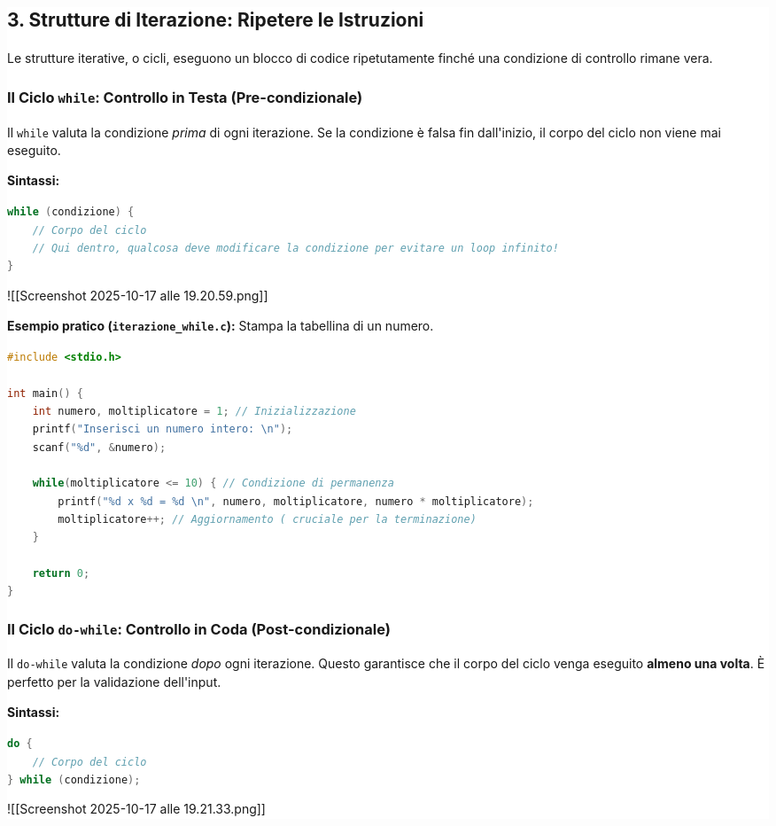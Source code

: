 ## 3. Strutture di Iterazione: Ripetere le Istruzioni

Le strutture iterative, o cicli, eseguono un blocco di codice ripetutamente finché una condizione di controllo rimane vera.

### Il Ciclo `while`: Controllo in Testa (Pre-condizionale)

Il `while` valuta la condizione _prima_ di ogni iterazione. Se la condizione è falsa fin dall'inizio, il corpo del ciclo non viene mai eseguito.

**Sintassi:**

```c
while (condizione) {
    // Corpo del ciclo
    // Qui dentro, qualcosa deve modificare la condizione per evitare un loop infinito!
}
```

![[Screenshot 2025-10-17 alle 19.20.59.png]]

**Esempio pratico (`iterazione_while.c`):** Stampa la tabellina di un numero.

```c
#include <stdio.h>

int main() {
    int numero, moltiplicatore = 1; // Inizializzazione
    printf("Inserisci un numero intero: \n");
    scanf("%d", &numero);

    while(moltiplicatore <= 10) { // Condizione di permanenza
        printf("%d x %d = %d \n", numero, moltiplicatore, numero * moltiplicatore);
        moltiplicatore++; // Aggiornamento ( cruciale per la terminazione)
    }

    return 0;
}
```

### Il Ciclo `do-while`: Controllo in Coda (Post-condizionale)

Il `do-while` valuta la condizione _dopo_ ogni iterazione. Questo garantisce che il corpo del ciclo venga eseguito **almeno una volta**. È perfetto per la validazione dell'input.

**Sintassi:**

```c
do {
    // Corpo del ciclo
} while (condizione);
```

![[Screenshot 2025-10-17 alle 19.21.33.png]]
